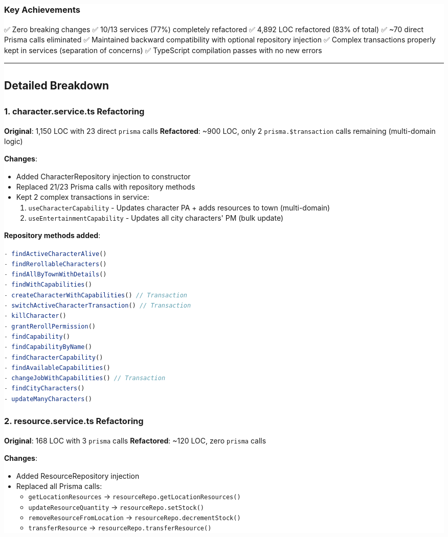 ### Key Achievements
✅ Zero breaking changes
✅ 10/13 services (77%) completely refactored
✅ 4,892 LOC refactored (83% of total)
✅ ~70 direct Prisma calls eliminated
✅ Maintained backward compatibility with optional repository injection
✅ Complex transactions properly kept in services (separation of concerns)
✅ TypeScript compilation passes with no new errors

---

## Detailed Breakdown

### 1. character.service.ts Refactoring

**Original**: 1,150 LOC with 23 direct `prisma` calls
**Refactored**: ~900 LOC, only 2 `prisma.$transaction` calls remaining (multi-domain logic)

**Changes**:
- Added CharacterRepository injection to constructor
- Replaced 21/23 Prisma calls with repository methods
- Kept 2 complex transactions in service:
  1. `useCharacterCapability` - Updates character PA + adds resources to town (multi-domain)
  2. `useEntertainmentCapability` - Updates all city characters' PM (bulk update)

**Repository methods added**:
```typescript
- findActiveCharacterAlive()
- findRerollableCharacters()
- findAllByTownWithDetails()
- findWithCapabilities()
- createCharacterWithCapabilities() // Transaction
- switchActiveCharacterTransaction() // Transaction
- killCharacter()
- grantRerollPermission()
- findCapability()
- findCapabilityByName()
- findCharacterCapability()
- findAvailableCapabilities()
- changeJobWithCapabilities() // Transaction
- findCityCharacters()
- updateManyCharacters()
```

### 2. resource.service.ts Refactoring

**Original**: 168 LOC with 3 `prisma` calls
**Refactored**: ~120 LOC, zero `prisma` calls

**Changes**:
- Added ResourceRepository injection
- Replaced all Prisma calls:
  - `getLocationResources` → `resourceRepo.getLocationResources()`
  - `updateResourceQuantity` → `resourceRepo.setStock()`
  - `removeResourceFromLocation` → `resourceRepo.decrementStock()`
  - `transferResource` → `resourceRepo.transferResource()`
